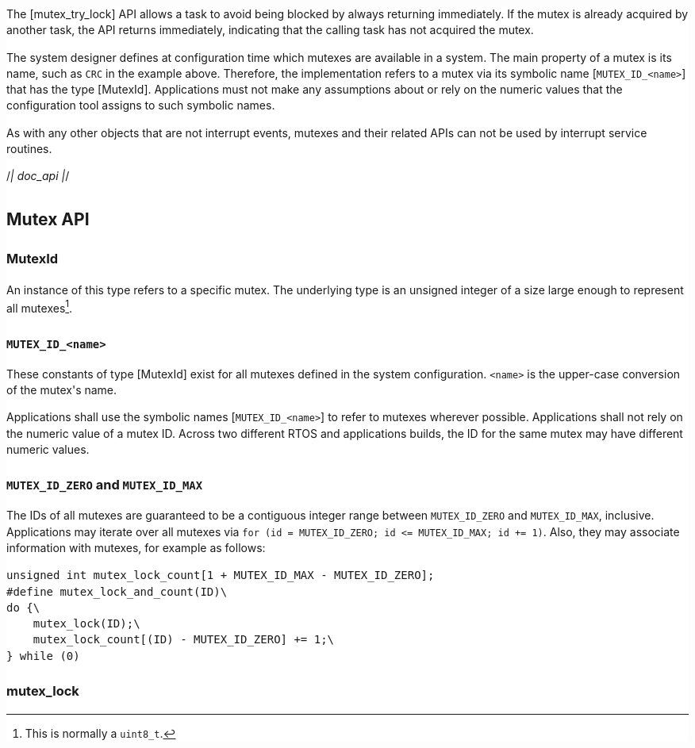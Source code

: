 The [<span class="api">mutex_try_lock</span>] API allows a task to avoid being blocked by always returning immediately.
If the mutex is already acquired by another task, the API returns immediately, indicating that the calling task has not acquired the mutex.

The system designer defines at configuration time which mutexes are available in a system.
The main property of a mutex is its name, such as `CRC` in the example above.
Therefore, the implementation refers to a mutex via its symbolic name [`MUTEX_ID_<name>`] that has the type [<span class="api">MutexId</span>].
Applications must not make any assumptions about or rely on the numeric values that the configuration tool assigns to such symbolic names.

As with any other objects that are not interrupt events, mutexes and their related APIs can not be used by interrupt service routines.

/*| doc_api |*/
## Mutex API

### <span class="api">MutexId</span>

An instance of this type refers to a specific mutex.
The underlying type is an unsigned integer of a size large enough to represent all mutexes[^MutexId_width].

[^MutexId_width]: This is normally a `uint8_t`.

### `MUTEX_ID_<name>`

These constants of type [<span class="api">MutexId</span>] exist for all mutexes defined in the system configuration.
`<name>` is the upper-case conversion of the mutex's name.

Applications shall use the symbolic names [`MUTEX_ID_<name>`] to refer to mutexes wherever possible.
Applications shall not rely on the numeric value of a mutex ID.
Across two different RTOS and applications builds, the ID for the same mutex may have different numeric values.

### `MUTEX_ID_ZERO` and `MUTEX_ID_MAX`

The IDs of all mutexes are guaranteed to be a contiguous integer range between `MUTEX_ID_ZERO` and `MUTEX_ID_MAX`, inclusive.
Applications may iterate over all mutexes via `for (id = MUTEX_ID_ZERO; id <= MUTEX_ID_MAX; id += 1)`.
Also, they may associate information with mutexes, for example as follows:

<pre>unsigned int mutex_lock_count[1 + MUTEX_ID_MAX - MUTEX_ID_ZERO];
#define mutex_lock_and_count(ID)\
do {\
    mutex_lock(ID);\
    mutex_lock_count[(ID) - MUTEX_ID_ZERO] += 1;\
} while (0)</pre>



### <span class="api">mutex_lock</span>
